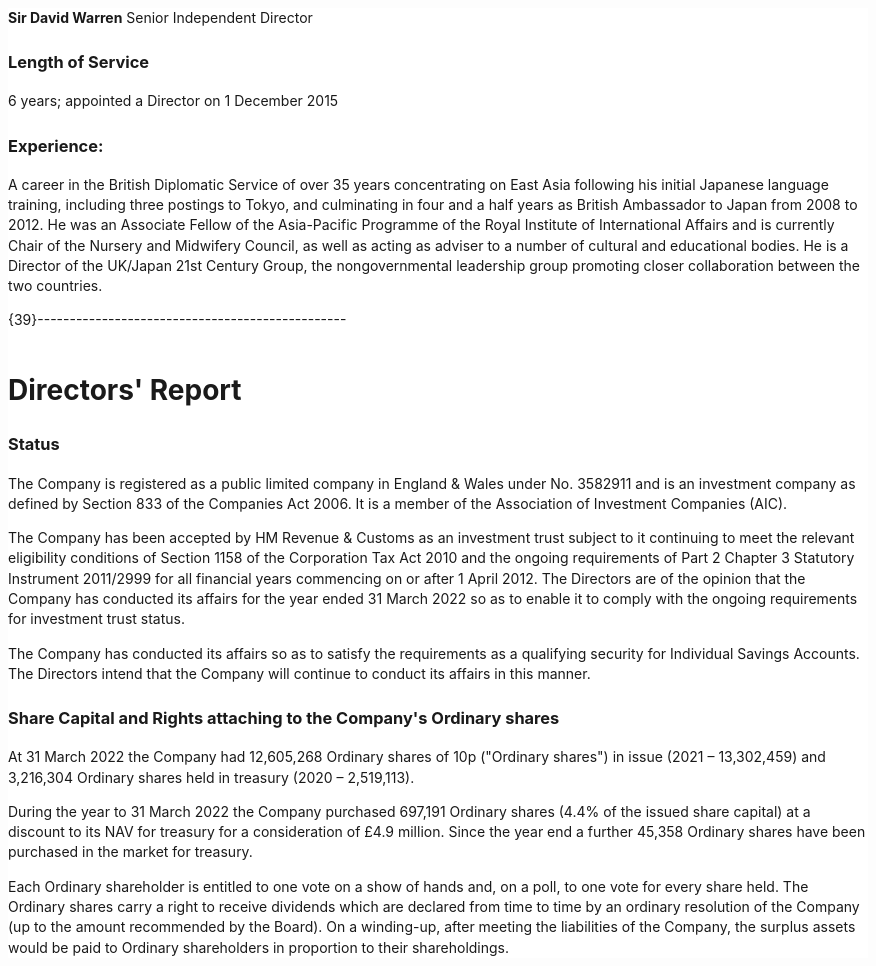 **Sir David Warren**  Senior Independent Director

### **Length of Service**

6 years; appointed a Director on 1 December 2015

### **Experience:**

A career in the British Diplomatic Service of over 35 years concentrating on East Asia following his initial Japanese language training, including three postings to Tokyo, and culminating in four and a half years as British Ambassador to Japan from 2008 to 2012. He was an Associate Fellow of the Asia-Pacific Programme of the Royal Institute of International Affairs and is currently Chair of the Nursery and Midwifery Council, as well as acting as adviser to a number of cultural and educational bodies. He is a Director of the UK/Japan 21st Century Group, the nongovernmental leadership group promoting closer collaboration between the two countries.

{39}------------------------------------------------

# **Directors' Report**

### **Status**

The Company is registered as a public limited company in England & Wales under No. 3582911 and is an investment company as defined by Section 833 of the Companies Act 2006. It is a member of the Association of Investment Companies (AIC).

The Company has been accepted by HM Revenue & Customs as an investment trust subject to it continuing to meet the relevant eligibility conditions of Section 1158 of the Corporation Tax Act 2010 and the ongoing requirements of Part 2 Chapter 3 Statutory Instrument 2011/2999 for all financial years commencing on or after 1 April 2012. The Directors are of the opinion that the Company has conducted its affairs for the year ended 31 March 2022 so as to enable it to comply with the ongoing requirements for investment trust status.

The Company has conducted its affairs so as to satisfy the requirements as a qualifying security for Individual Savings Accounts. The Directors intend that the Company will continue to conduct its affairs in this manner.

### **Share Capital and Rights attaching to the Company's Ordinary shares**

At 31 March 2022 the Company had 12,605,268 Ordinary shares of 10p ("Ordinary shares") in issue (2021 – 13,302,459) and 3,216,304 Ordinary shares held in treasury (2020 – 2,519,113).

During the year to 31 March 2022 the Company purchased 697,191 Ordinary shares (4.4% of the issued share capital) at a discount to its NAV for treasury for a consideration of £4.9 million. Since the year end a further 45,358 Ordinary shares have been purchased in the market for treasury.

Each Ordinary shareholder is entitled to one vote on a show of hands and, on a poll, to one vote for every share held. The Ordinary shares carry a right to receive dividends which are declared from time to time by an ordinary resolution of the Company (up to the amount recommended by the Board). On a winding-up, after meeting the liabilities of the Company, the surplus assets would be paid to Ordinary shareholders in proportion to their shareholdings.
